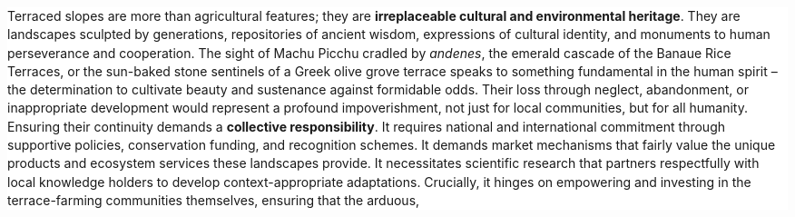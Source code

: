 Terraced slopes are more than agricultural features; they are **irreplaceable cultural and environmental heritage**. They are landscapes sculpted by generations, repositories of ancient wisdom, expressions of cultural identity, and monuments to human perseverance and cooperation. The sight of Machu Picchu cradled by *andenes*, the emerald cascade of the Banaue Rice Terraces, or the sun-baked stone sentinels of a Greek olive grove terrace speaks to something fundamental in the human spirit – the determination to cultivate beauty and sustenance against formidable odds. Their loss through neglect, abandonment, or inappropriate development would represent a profound impoverishment, not just for local communities, but for all humanity. Ensuring their continuity demands a **collective responsibility**. It requires national and international commitment through supportive policies, conservation funding, and recognition schemes. It demands market mechanisms that fairly value the unique products and ecosystem services these landscapes provide. It necessitates scientific research that partners respectfully with local knowledge holders to develop context-appropriate adaptations. Crucially, it hinges on empowering and investing in the terrace-farming communities themselves, ensuring that the arduous,